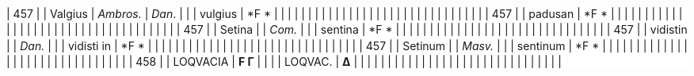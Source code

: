 | 457 |  | Valgius                                                                                                                                                                    | *Ambros.*              | *Dan*.                           |                                                                                                                                |                  | vulgius                        | *F *                         |                              |                                                        |                              |                     |                  |                                                        |                         |                   |     |                    |                         |          |  |  |                        |        |  |  |  |  |  |  |  |  |  |  |  |  |  |  |
| 457 |  | padusan                                                                                                                                                                    | *F *                   |                                  |                                                                                                                                |                  |                                |                              |                              |                                                        |                              |                     |                  |                                                        |                         |                   |     |                    |                         |          |  |  |                        |        |  |  |  |  |  |  |  |  |  |  |  |  |  |  |
| 457 |  | Setina                                                                                                                                                                     |                        | *Com.*                           |                                                                                                                                |                  | sentina                        | *F *                         |                              |                                                        |                              |                     |                  |                                                        |                         |                   |     |                    |                         |          |  |  |                        |        |  |  |  |  |  |  |  |  |  |  |  |  |  |  |
| 457 |  | vidistin                                                                                                                                                                   |                        | *Dan.*                           |                                                                                                                                |                  | vidisti in                     | *F *                         |                              |                                                        |                              |                     |                  |                                                        |                         |                   |     |                    |                         |          |  |  |                        |        |  |  |  |  |  |  |  |  |  |  |  |  |  |  |
| 457 |  | Setinum                                                                                                                                                                    |                        | *Masv.*                          |                                                                                                                                |                  | sentinum                       | *F *                         |                              |                                                        |                              |                     |                  |                                                        |                         |                   |     |                    |                         |          |  |  |                        |        |  |  |  |  |  |  |  |  |  |  |  |  |  |  |
| 458 |  | LOQVACIA                                                                                                                                                                   | **F Γ**                |                                  |                                                                                                                                |                  | LOQVAC.                        | **Δ**                        |                              |                                                        |                              |                     |                  |                                                        |                         |                   |     |                    |                         |          |  |  |                        |        |  |  |  |  |  |  |  |  |  |  |  |  |  |  |